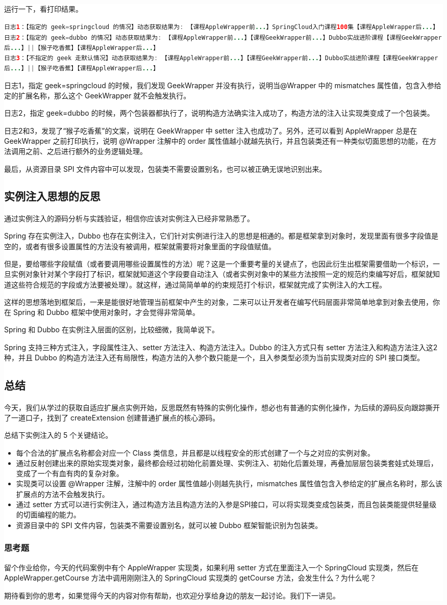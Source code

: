 运行一下，看打印结果。

```java
日志1：【指定的 geek=springcloud 的情况】动态获取结果为: 【课程AppleWrapper前...】SpringCloud入门课程100集【课程AppleWrapper后...】
日志2：【指定的 geek=dubbo 的情况】动态获取结果为: 【课程AppleWrapper前...】【课程GeekWrapper前...】Dubbo实战进阶课程【课程GeekWrapper后...】||【猴子吃香蕉】【课程AppleWrapper后...】
日志3：【不指定的 geek 走默认情况】动态获取结果为: 【课程AppleWrapper前...】【课程GeekWrapper前...】Dubbo实战进阶课程【课程GeekWrapper后...】||【猴子吃香蕉】【课程AppleWrapper后...】

```

日志1，指定 geek=springcloud 的时候，我们发现 GeekWrapper 并没有执行，说明当@Wrapper 中的 mismatches 属性值，包含入参给定的扩展名称，那么这个 GeekWrapper 就不会触发执行。

日志2，指定 geek=dubbo 的时候，两个包装器都执行了，说明构造方法确实注入成功了，构造方法的注入让实现类变成了一个包装类。

日志2和3，发现了“猴子吃香蕉”的文案，说明在 GeekWrapper 中 setter 注入也成功了。另外，还可以看到 AppleWrapper 总是在 GeekWrapper 之前打印执行，说明 @Wrapper 注解中的 order 属性值越小就越先执行，并且包装类还有一种类似切面思想的功能，在方法调用之前、之后进行额外的业务逻辑处理。

最后，从资源目录 SPI 文件内容中可以发现，包装类不需要设置别名，也可以被正确无误地识别出来。

## 实例注入思想的反思

通过实例注入的源码分析与实践验证，相信你应该对实例注入已经非常熟悉了。

Spring 存在实例注入，Dubbo 也存在实例注入，它们针对实例进行注入的思想是相通的。都是框架拿到对象时，发现里面有很多字段值是空的，或者有很多设置属性的方法没有被调用，框架就需要将对象里面的字段值赋值。

但是，要给哪些字段赋值（或者要调用哪些设置属性的方法）呢？这是一个重要考量的关键点了，也因此衍生出框架需要借助一个标识，一旦实例对象针对某个字段打了标识，框架就知道这个字段要自动注入（或者实例对象中的某些方法按照一定的规范约束编写好后，框架就知道这些符合规范的字段或方法要被处理）。就这样，通过简简单单的约束规范打个标识，框架就完成了实例注入的大工程。

这样的思想落地到框架后，一来是能很好地管理当前框架中产生的对象，二来可以让开发者在编写代码层面非常简单地拿到对象去使用，你在 Spring 和 Dubbo 框架中使用对象时，才会觉得非常简单。

Spring 和 Dubbo 在实例注入层面的区别，比较细微，我简单说下。

Spring 支持三种方式注入，字段属性注入、setter 方法注入、构造方法注入。Dubbo 的注入方式只有 setter 方法注入和构造方法注入这2种，并且 Dubbo 的构造方法注入还有局限性，构造方法的入参个数只能是一个，且入参类型必须为当前实现类对应的 SPI 接口类型。

## 总结

今天，我们从学过的获取自适应扩展点实例开始，反思既然有特殊的实例化操作，想必也有普通的实例化操作，为后续的源码反向跟踪撕开了一道口子，找到了 createExtension 创建普通扩展点的核心源码。

总结下实例注入的 5 个关键结论。

- 每个合法的扩展点名称都会对应一个 Class 类信息，并且都是以线程安全的形式创建了一个与之对应的实例对象。
- 通过反射创建出来的原始实现类对象，最终都会经过初始化前置处理、实例注入、初始化后置处理，再叠加层层包装类套娃式处理后，变成了一个有血有肉的复杂对象。
- 实现类可以设置 @Wrapper 注解，注解中的 order 属性值越小则越先执行，mismatches 属性值包含入参给定的扩展点名称时，那么该扩展点的方法不会触发执行。
- 通过 setter 方式可以进行实例注入，通过构造方法且构造方法的入参是SPI接口，可以将实现类变成包装类，而且包装类能提供轻量级的切面编程的能力。
- 资源目录中的 SPI 文件内容，包装类不需要设置别名，就可以被 Dubbo 框架智能识别为包装类。

### 思考题

留个作业给你，今天的代码案例中有个 AppleWrapper 实现类，如果利用 setter 方式在里面注入一个 SpringCloud 实现类，然后在 AppleWrapper.getCourse 方法中调用刚刚注入的 SpringCloud 实现类的 getCourse 方法，会发生什么？为什么呢？

期待看到你的思考，如果觉得今天的内容对你有帮助，也欢迎分享给身边的朋友一起讨论。我们下一讲见。
